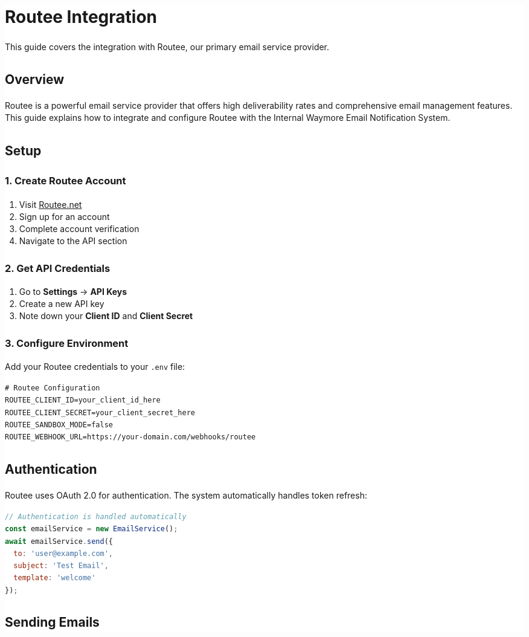 # Routee Integration

This guide covers the integration with Routee, our primary email service provider.

## Overview

Routee is a powerful email service provider that offers high deliverability rates and comprehensive email management features. This guide explains how to integrate and configure Routee with the Internal Waymore Email Notification System.

## Setup

### 1. Create Routee Account

1. Visit [Routee.net](https://routee.net)
2. Sign up for an account
3. Complete account verification
4. Navigate to the API section

### 2. Get API Credentials

1. Go to **Settings** → **API Keys**
2. Create a new API key
3. Note down your **Client ID** and **Client Secret**

### 3. Configure Environment

Add your Routee credentials to your `.env` file:

```env
# Routee Configuration
ROUTEE_CLIENT_ID=your_client_id_here
ROUTEE_CLIENT_SECRET=your_client_secret_here
ROUTEE_SANDBOX_MODE=false
ROUTEE_WEBHOOK_URL=https://your-domain.com/webhooks/routee
```

## Authentication

Routee uses OAuth 2.0 for authentication. The system automatically handles token refresh:

```javascript
// Authentication is handled automatically
const emailService = new EmailService();
await emailService.send({
  to: 'user@example.com',
  subject: 'Test Email',
  template: 'welcome'
});
```

## Sending Emails

